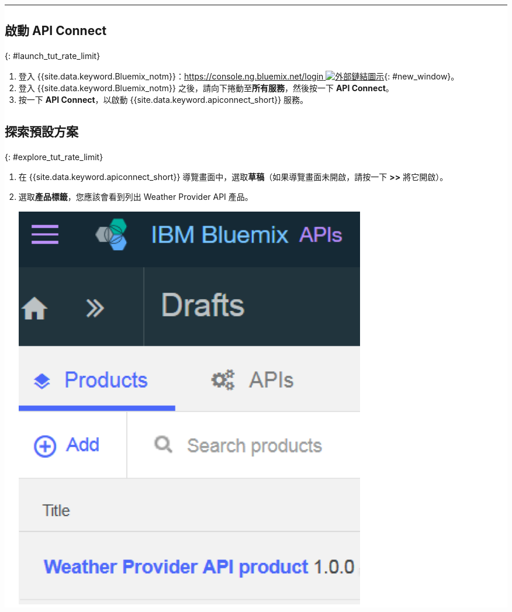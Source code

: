 
---
## 啟動 API Connect
{: #launch_tut_rate_limit}

1. 登入 {{site.data.keyword.Bluemix_notm}}：[https://console.ng.bluemix.net/login ![外部鏈結圖示](../../../icons/launch-glyph.svg "外部鏈結圖示")](https://console.ng.bluemix.net/login){: #new_window}。
2. 登入 {{site.data.keyword.Bluemix_notm}} 之後，請向下捲動至**所有服務**，然後按一下 **API Connect**。
3. 按一下 **API Connect**，以啟動 {{site.data.keyword.apiconnect_short}} 服務。

## 探索預設方案
{: #explore_tut_rate_limit}

1. 在 {{site.data.keyword.apiconnect_short}} 導覽畫面中，選取**草稿**（如果導覽畫面未開啟，請按一下 **>>** 將它開啟）。
2. 選取**產品標籤**，您應該會看到列出 Weather Provider API 產品。

   ![](./images/draftproducts.png)      
